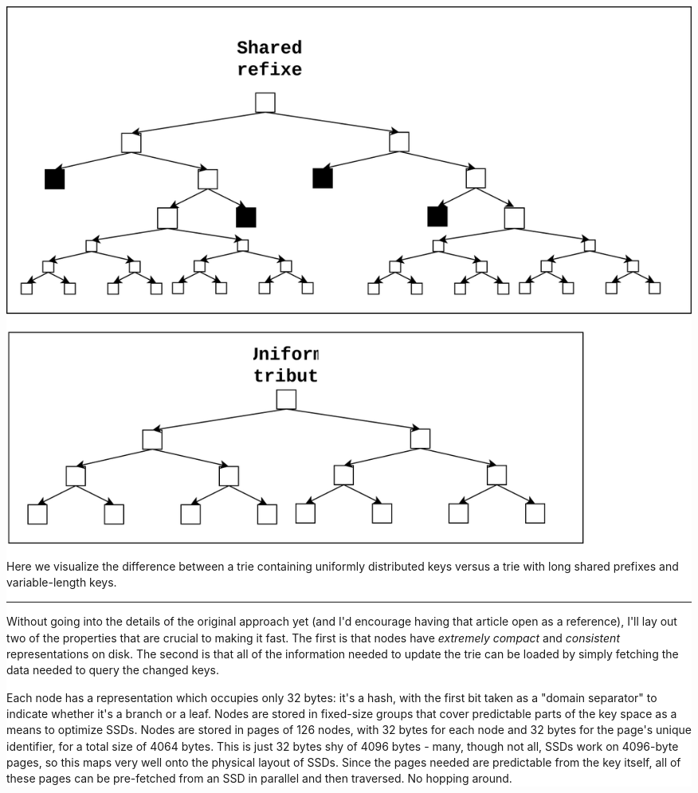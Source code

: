 ![](/assets/images/merklization_diagrams/uniform_vs_shared_1.svg)

Here we visualize the difference between a trie containing uniformly distributed keys versus a trie with long shared prefixes and variable-length keys.

-----

Without going into the details of the original approach yet (and I'd encourage having that article open as a reference), I'll lay out two of the properties that are crucial to making it fast. The first is that nodes have _extremely compact_ and _consistent_ representations on disk. The second is that all of the information needed to update the trie can be loaded by simply fetching the data needed to query the changed keys.

Each node has a representation which occupies only 32 bytes: it's a hash, with the first bit taken as a "domain separator" to indicate whether it's a branch or a leaf. Nodes are stored in fixed-size groups that cover predictable parts of the key space as a means to optimize SSDs. Nodes are stored in pages of 126 nodes, with 32 bytes for each node and 32 bytes for the page's unique identifier, for a total size of 4064 bytes. This is just 32 bytes shy of 4096 bytes - many, though not all, SSDs work on 4096-byte pages, so this maps very well onto the physical layout of SSDs. Since the pages needed are predictable from the key itself, all of these pages can be pre-fetched from an SSD in parallel and then traversed. No hopping around.
